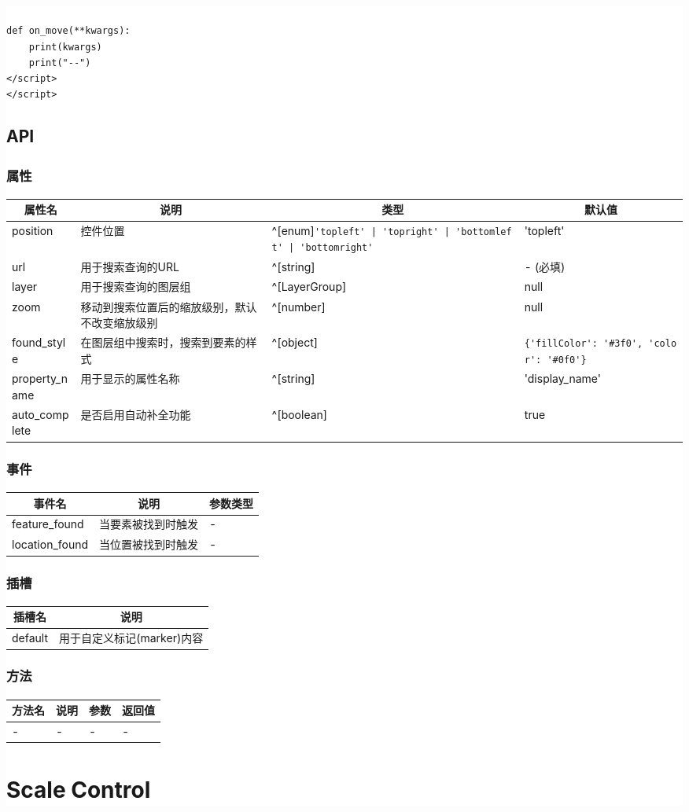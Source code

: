 ```vue
    
def on_move(**kwargs):
    print(kwargs)
    print("--")
</script>
</script>

```

## API

### 属性

| 属性名          | 说明                                                                 | 类型                                                                 | 默认值                          |
|----------------|--------------------------------------------------------------------|----------------------------------------------------------------------|---------------------------------|
| position       | 控件位置                                                             | ^[enum]`'topleft' \| 'topright' \| 'bottomleft' \| 'bottomright'`   | 'topleft'                      |
| url            | 用于搜索查询的URL                                                     | ^[string]                                                           | - (必填)                        |
| layer          | 用于搜索查询的图层组                                                   | ^[LayerGroup]                                                       | null                           |
| zoom           | 移动到搜索位置后的缩放级别，默认不改变缩放级别                              | ^[number]                                                           | null                           |
| found_style    | 在图层组中搜索时，搜索到要素的样式                                        | ^[object]                                                           | `{'fillColor': '#3f0', 'color': '#0f0'}` |
| property_name  | 用于显示的属性名称                                                     | ^[string]                                                           | 'display_name'                 |
| auto_complete  | 是否启用自动补全功能                                                   | ^[boolean]                                                          | true                           |

### 事件

| 事件名           | 说明                     | 参数类型 |
|-----------------|------------------------|---------|
| feature_found    | 当要素被找到时触发          | -       |
| location_found   | 当位置被找到时触发          | -       |

### 插槽

| 插槽名    | 说明                  |
|---------|----------------------|
| default | 用于自定义标记(marker)内容 |

### 方法

| 方法名 | 说明 | 参数 | 返回值 |
|------|-----|------|--------|
| -    | -   | -    | -      |


# Scale Control
